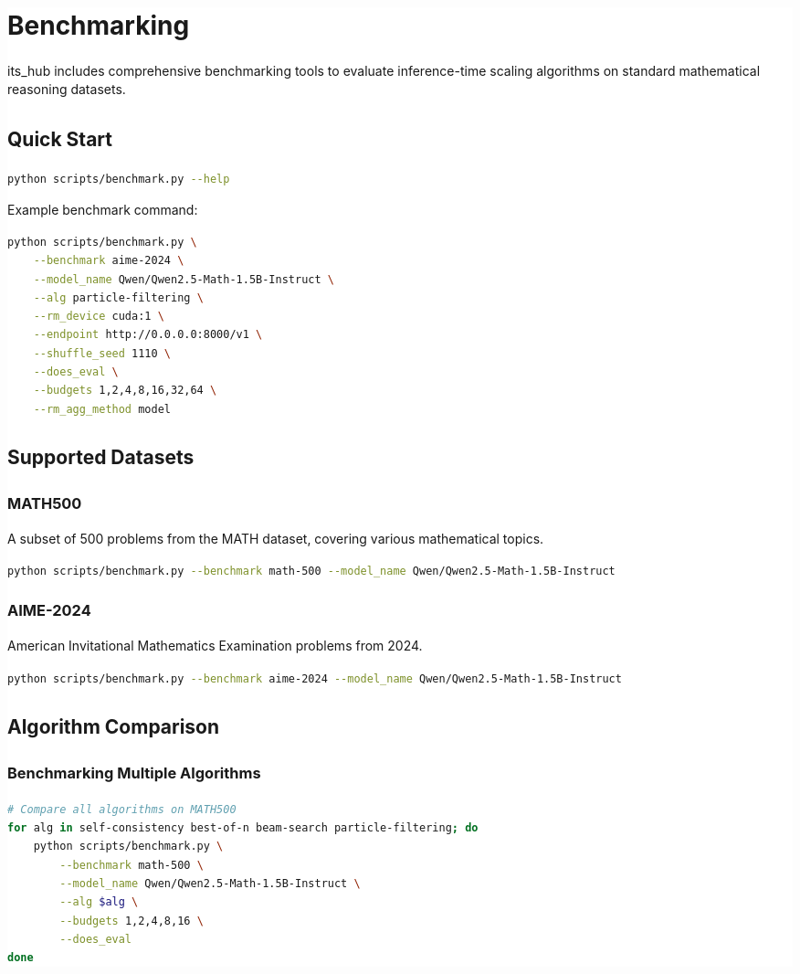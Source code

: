 # Benchmarking

its_hub includes comprehensive benchmarking tools to evaluate inference-time scaling algorithms on standard mathematical reasoning datasets.

## Quick Start

```bash
python scripts/benchmark.py --help
```

Example benchmark command:
```bash
python scripts/benchmark.py \
    --benchmark aime-2024 \
    --model_name Qwen/Qwen2.5-Math-1.5B-Instruct \
    --alg particle-filtering \
    --rm_device cuda:1 \
    --endpoint http://0.0.0.0:8000/v1 \
    --shuffle_seed 1110 \
    --does_eval \
    --budgets 1,2,4,8,16,32,64 \
    --rm_agg_method model
```

## Supported Datasets

### MATH500
A subset of 500 problems from the MATH dataset, covering various mathematical topics.

```bash
python scripts/benchmark.py --benchmark math-500 --model_name Qwen/Qwen2.5-Math-1.5B-Instruct
```

### AIME-2024
American Invitational Mathematics Examination problems from 2024.

```bash
python scripts/benchmark.py --benchmark aime-2024 --model_name Qwen/Qwen2.5-Math-1.5B-Instruct
```

## Algorithm Comparison

### Benchmarking Multiple Algorithms

```bash
# Compare all algorithms on MATH500
for alg in self-consistency best-of-n beam-search particle-filtering; do
    python scripts/benchmark.py \
        --benchmark math-500 \
        --model_name Qwen/Qwen2.5-Math-1.5B-Instruct \
        --alg $alg \
        --budgets 1,2,4,8,16 \
        --does_eval
done
```
